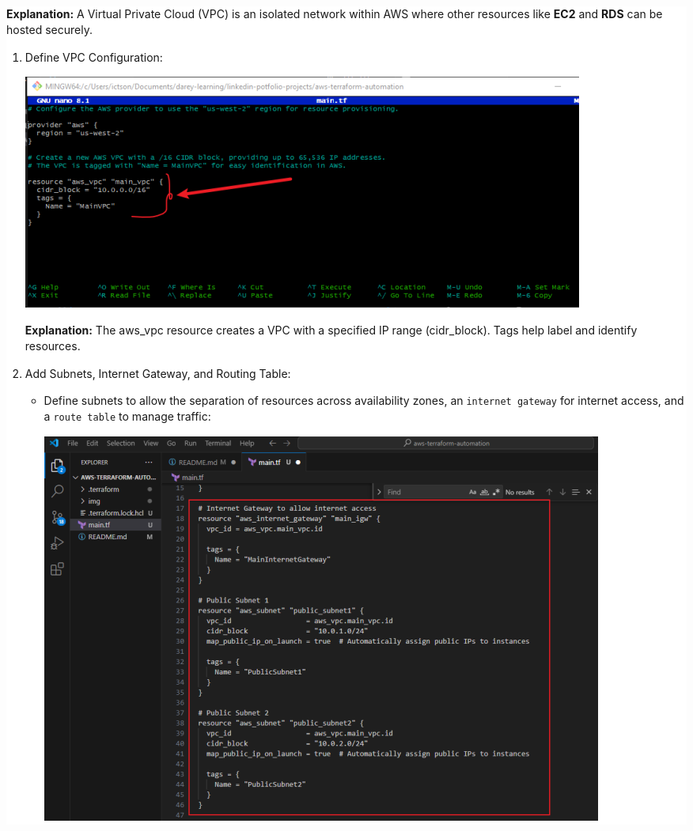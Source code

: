 **Explanation:** A Virtual Private Cloud (VPC) is an isolated network within AWS where other resources like **EC2** and **RDS** can be hosted securely.

1. Define VPC Configuration:

    ![](./img/4.vpc-config.png)

    **Explanation:** The aws_vpc resource creates a VPC with a specified IP range (cidr_block). Tags help label and identify resources.

2. Add Subnets, Internet Gateway, and Routing Table:

    - Define subnets to allow the separation of resources across availability zones, an `internet gateway` for internet access, and a `route table` to manage traffic:

        ![](./img/5.subnet-ig-rt.png)
